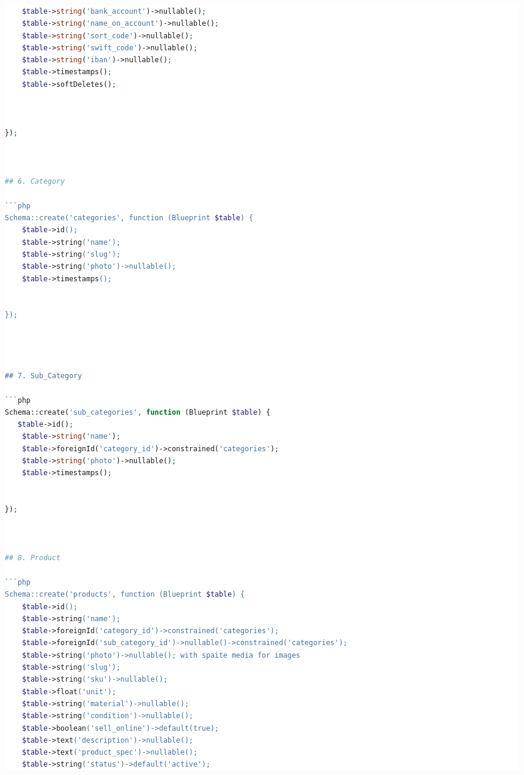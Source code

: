 ```php
    $table->string('bank_account')->nullable();
    $table->string('name_on_account')->nullable();
    $table->string('sort_code')->nullable();
    $table->string('swift_code')->nullable();
    $table->string('iban')->nullable();
    $table->timestamps();
    $table->softDeletes();
   
   
    
});



## 6. Category

```php
Schema::create('categories', function (Blueprint $table) {
    $table->id();
    $table->string('name');
    $table->string('slug');
    $table->string('photo')->nullable(); 
    $table->timestamps();
     
    
});




## 7. Sub_Category

```php
Schema::create('sub_categories', function (Blueprint $table) {
   $table->id();
    $table->string('name');
    $table->foreignId('category_id')->constrained('categories');
    $table->string('photo')->nullable(); 
    $table->timestamps();
     
    
});



## 8. Product

```php
Schema::create('products', function (Blueprint $table) {
    $table->id();
    $table->string('name');
    $table->foreignId('category_id')->constrained('categories');
    $table->foreignId('sub_category_id')->nullable()->constrained('categories');
    $table->string('photo')->nullable(); with spaite media for images
    $table->string('slug');
    $table->string('sku')->nullable(); 
    $table->float('unit');
    $table->string('material')->nullable();
    $table->string('condition')->nullable();
    $table->boolean('sell_online')->default(true);
    $table->text('description')->nullable();
    $table->text('product_spec')->nullable();
    $table->string('status')->default('active');
```